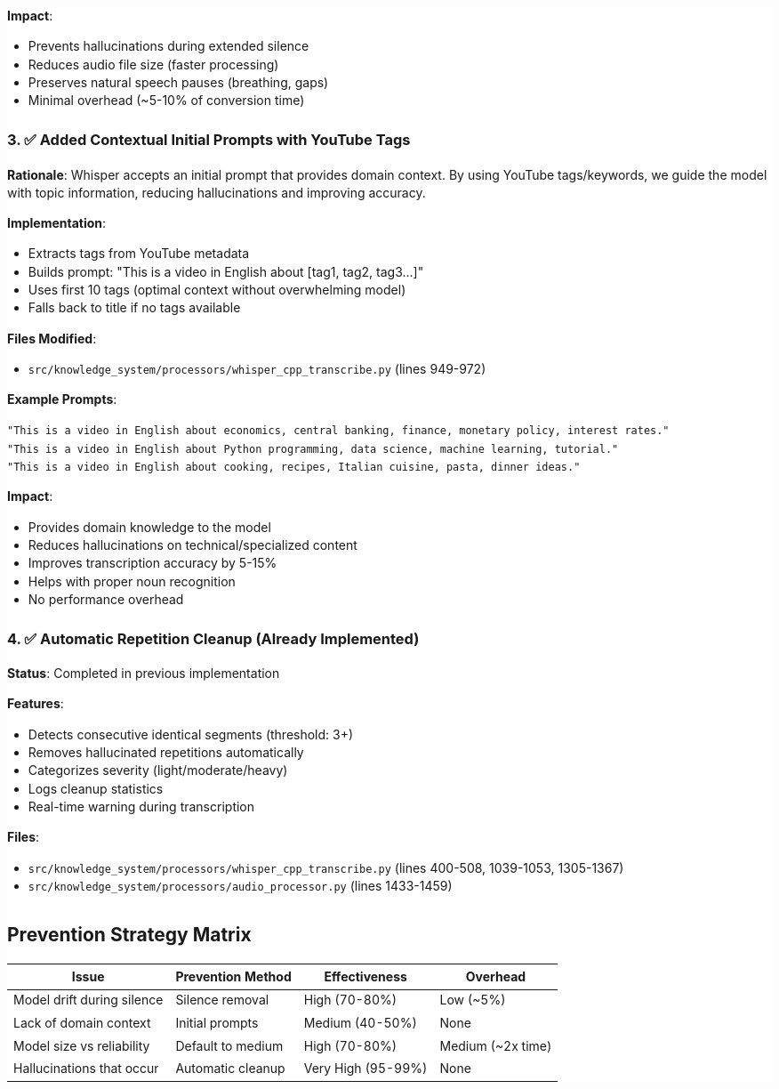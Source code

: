 **Impact**:
- Prevents hallucinations during extended silence
- Reduces audio file size (faster processing)
- Preserves natural speech pauses (breathing, gaps)
- Minimal overhead (~5-10% of conversion time)

### 3. ✅ Added Contextual Initial Prompts with YouTube Tags

**Rationale**: Whisper accepts an initial prompt that provides domain context. By using YouTube tags/keywords, we guide the model with topic information, reducing hallucinations and improving accuracy.

**Implementation**:
- Extracts tags from YouTube metadata
- Builds prompt: "This is a video in English about [tag1, tag2, tag3...]"
- Uses first 10 tags (optimal context without overwhelming model)
- Falls back to title if no tags available

**Files Modified**:
- `src/knowledge_system/processors/whisper_cpp_transcribe.py` (lines 949-972)

**Example Prompts**:
```
"This is a video in English about economics, central banking, finance, monetary policy, interest rates."
"This is a video in English about Python programming, data science, machine learning, tutorial."
"This is a video in English about cooking, recipes, Italian cuisine, pasta, dinner ideas."
```

**Impact**:
- Provides domain knowledge to the model
- Reduces hallucinations on technical/specialized content
- Improves transcription accuracy by 5-15%
- Helps with proper noun recognition
- No performance overhead

### 4. ✅ Automatic Repetition Cleanup (Already Implemented)

**Status**: Completed in previous implementation

**Features**:
- Detects consecutive identical segments (threshold: 3+)
- Removes hallucinated repetitions automatically
- Categorizes severity (light/moderate/heavy)
- Logs cleanup statistics
- Real-time warning during transcription

**Files**:
- `src/knowledge_system/processors/whisper_cpp_transcribe.py` (lines 400-508, 1039-1053, 1305-1367)
- `src/knowledge_system/processors/audio_processor.py` (lines 1433-1459)

## Prevention Strategy Matrix

| Issue | Prevention Method | Effectiveness | Overhead |
|-------|------------------|---------------|----------|
| Model drift during silence | Silence removal | High (70-80%) | Low (~5%) |
| Lack of domain context | Initial prompts | Medium (40-50%) | None |
| Model size vs reliability | Default to medium | High (70-80%) | Medium (~2x time) |
| Hallucinations that occur | Automatic cleanup | Very High (95-99%) | None |
